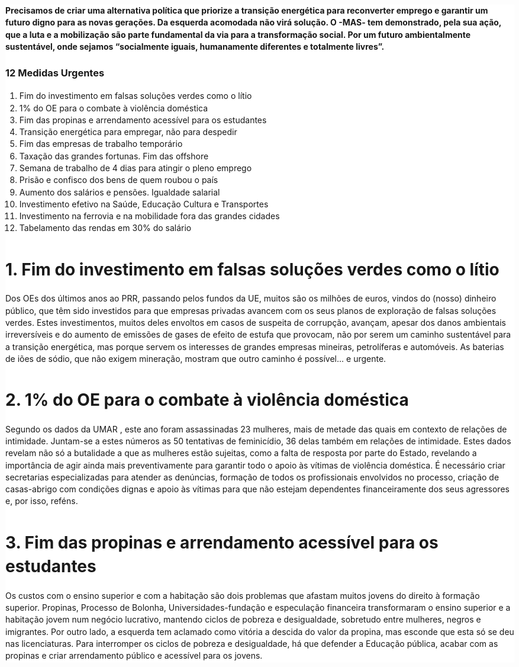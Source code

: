 **Precisamos de criar uma alternativa política que priorize a transição energética para reconverter emprego e garantir um futuro digno para as novas gerações. Da esquerda acomodada não virá solução. O -MAS- tem demonstrado, pela sua ação, que a luta e a mobilização são parte fundamental da via para a transformação social. Por um futuro ambientalmente sustentável, onde sejamos “socialmente iguais, humanamente diferentes e totalmente livres”.**

### 12 Medidas Urgentes

1. Fim do investimento em falsas soluções verdes como o lítio
2. 1% do OE para o combate à violência doméstica
3. Fim das propinas e arrendamento acessível para os estudantes
4. Transição energética para empregar, não para despedir
5. Fim das empresas de trabalho temporário
6. Taxação das grandes fortunas. Fim das offshore
7. Semana de trabalho de 4 dias para atingir o pleno emprego
8. Prisão e confisco dos bens de quem roubou o país
9. Aumento dos salários e pensões. Igualdade salarial
10. Investimento efetivo na Saúde, Educação Cultura e Transportes
11. Investimento na ferrovia e na mobilidade fora das grandes cidades
12. Tabelamento das rendas em 30% do salário

# 1. Fim do investimento em falsas soluções verdes como o lítio

Dos OEs dos últimos anos ao PRR, passando pelos fundos da UE, muitos são os milhões de euros, vindos do (nosso) dinheiro público, que têm sido investidos para que empresas privadas avancem com os seus planos de exploração de falsas soluções verdes. Estes investimentos, muitos deles envoltos em casos de suspeita de corrupção, avançam, apesar dos danos ambientais irreversíveis e do aumento de emissões de gases de efeito de estufa que provocam, não por serem um caminho sustentável para a transição energética, mas porque servem os interesses de grandes empresas mineiras, petrolíferas e automóveis. As baterias de iões de sódio, que não exigem mineração, mostram que outro caminho é possível... e urgente.

# 2. 1% do OE para o combate à violência doméstica

Segundo os dados da UMAR , este ano foram assassinadas 23 mulheres, mais de metade das quais em contexto de relações de intimidade. Juntam-se a estes números as 50 tentativas de feminicídio, 36 delas também em relações de intimidade. Estes dados revelam não só a butalidade a que as mulheres estão sujeitas, como a falta de resposta por parte do Estado, revelando a importância de agir ainda mais preventivamente para garantir todo o apoio às vítimas de violência doméstica. É necessário criar secretarias especializadas para atender as denúncias, formação de todos os profissionais envolvidos no processo, criação de casas-abrigo com condições dignas e apoio às vítimas para que não estejam dependentes financeiramente dos seus agressores e, por isso, reféns.

# 3. Fim das propinas e arrendamento acessível para os estudantes

Os custos com o ensino superior e com a habitação são dois problemas que afastam muitos jovens do direito à formação superior. Propinas, Processo de Bolonha, Universidades-fundação e especulação financeira transformaram o ensino superior e a habitação jovem num negócio lucrativo, mantendo ciclos de pobreza e desigualdade, sobretudo entre mulheres, negros e imigrantes. Por outro lado, a esquerda tem aclamado como vitória a descida do valor da propina, mas esconde que esta só se deu nas licenciaturas. Para interromper os ciclos de pobreza e desigualdade, há que defender a Educação pública, acabar com as propinas e criar
arrendamento público e acessível para os jovens.

